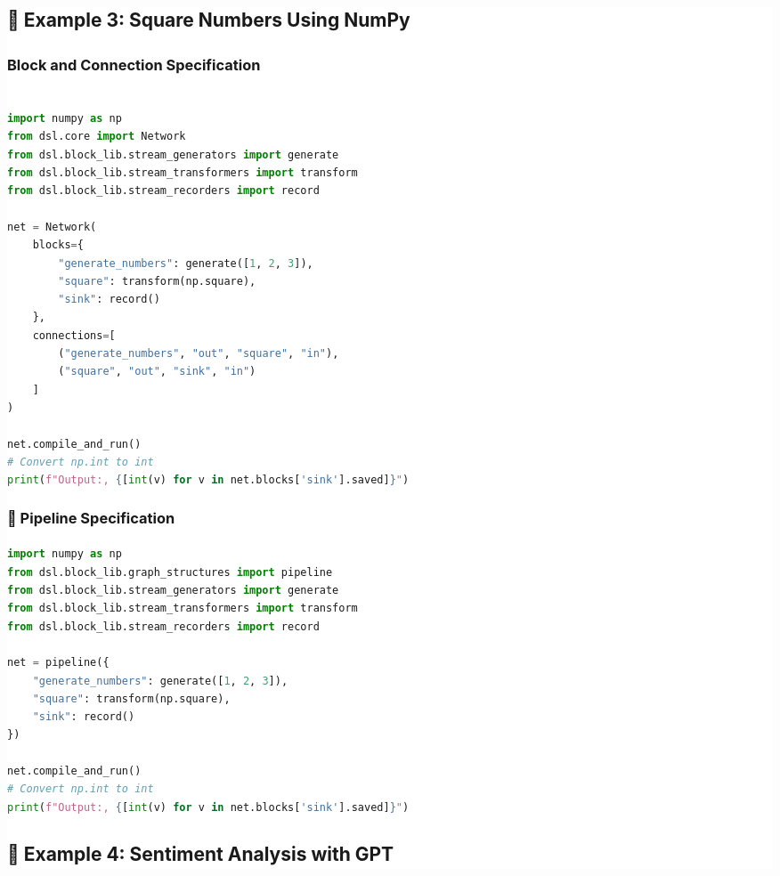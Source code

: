 ```python
```

## 🔢 Example 3: Square Numbers Using NumPy

### Block and Connection Specification
```python

import numpy as np
from dsl.core import Network
from dsl.block_lib.stream_generators import generate
from dsl.block_lib.stream_transformers import transform
from dsl.block_lib.stream_recorders import record

net = Network(
    blocks={
        "generate_numbers": generate([1, 2, 3]),
        "square": transform(np.square),
        "sink": record()
    },
    connections=[
        ("generate_numbers", "out", "square", "in"),
        ("square", "out", "sink", "in")
    ]
)

net.compile_and_run()
# Convert np.int to int
print(f"Output:, {[int(v) for v in net.blocks['sink'].saved]}")
```

### 🚀 Pipeline Specification

```python
import numpy as np
from dsl.block_lib.graph_structures import pipeline
from dsl.block_lib.stream_generators import generate
from dsl.block_lib.stream_transformers import transform
from dsl.block_lib.stream_recorders import record

net = pipeline({
    "generate_numbers": generate([1, 2, 3]),
    "square": transform(np.square),
    "sink": record()
})

net.compile_and_run()
# Convert np.int to int
print(f"Output:, {[int(v) for v in net.blocks['sink'].saved]}")
```

## 🤖 Example 4: Sentiment Analysis with GPT
